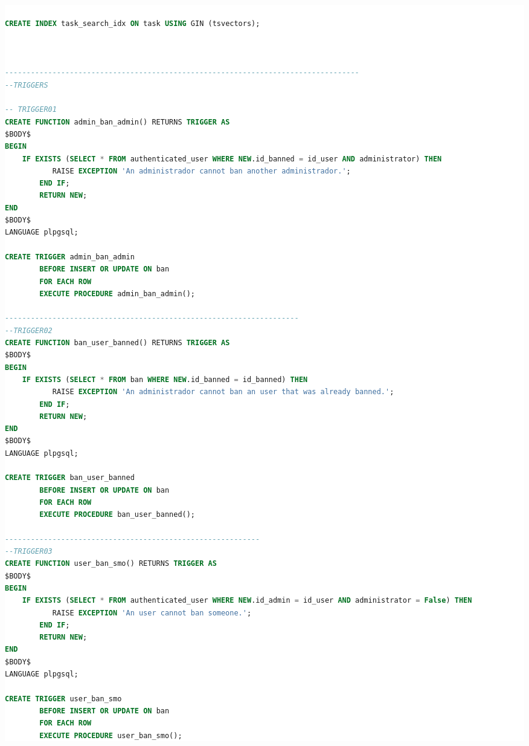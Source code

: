 ```sql

CREATE INDEX task_search_idx ON task USING GIN (tsvectors);



----------------------------------------------------------------------------------
--TRIGGERS

-- TRIGGER01
CREATE FUNCTION admin_ban_admin() RETURNS TRIGGER AS
$BODY$
BEGIN
    IF EXISTS (SELECT * FROM authenticated_user WHERE NEW.id_banned = id_user AND administrator) THEN
           RAISE EXCEPTION 'An administrador cannot ban another administrador.';
        END IF;
        RETURN NEW;
END
$BODY$
LANGUAGE plpgsql;

CREATE TRIGGER admin_ban_admin
        BEFORE INSERT OR UPDATE ON ban
        FOR EACH ROW
        EXECUTE PROCEDURE admin_ban_admin();

--------------------------------------------------------------------
--TRIGGER02
CREATE FUNCTION ban_user_banned() RETURNS TRIGGER AS
$BODY$
BEGIN
    IF EXISTS (SELECT * FROM ban WHERE NEW.id_banned = id_banned) THEN
           RAISE EXCEPTION 'An administrador cannot ban an user that was already banned.';
        END IF;
        RETURN NEW;
END
$BODY$
LANGUAGE plpgsql;

CREATE TRIGGER ban_user_banned
        BEFORE INSERT OR UPDATE ON ban
        FOR EACH ROW
        EXECUTE PROCEDURE ban_user_banned();

-----------------------------------------------------------
--TRIGGER03
CREATE FUNCTION user_ban_smo() RETURNS TRIGGER AS
$BODY$
BEGIN
    IF EXISTS (SELECT * FROM authenticated_user WHERE NEW.id_admin = id_user AND administrator = False) THEN
           RAISE EXCEPTION 'An user cannot ban someone.';
        END IF;
        RETURN NEW;
END
$BODY$
LANGUAGE plpgsql;

CREATE TRIGGER user_ban_smo
        BEFORE INSERT OR UPDATE ON ban
        FOR EACH ROW
        EXECUTE PROCEDURE user_ban_smo(); 

```